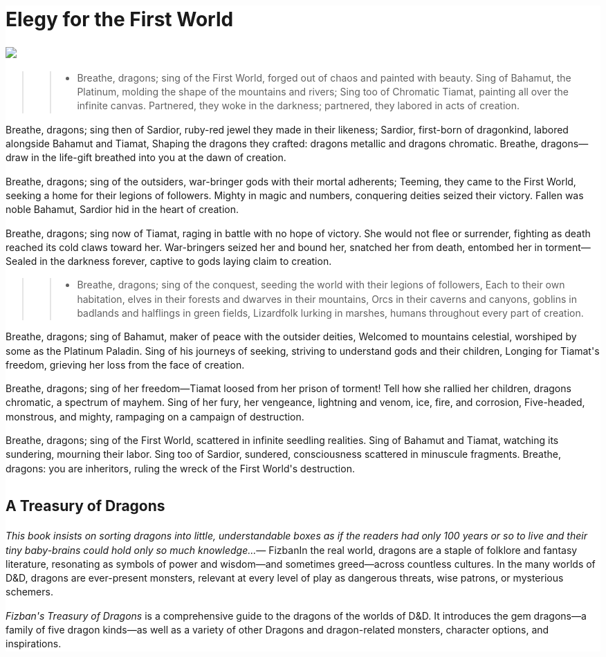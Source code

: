 # Elegy for the First World

![](img/book/FTD/000-00-001.dragon-splash.webp)

>>- Breathe, dragons; sing of the First World, forged out of chaos and painted with beauty. Sing of Bahamut, the Platinum, molding the shape of the mountains and rivers; Sing too of Chromatic Tiamat, painting all over the infinite canvas. Partnered, they woke in the darkness; partnered, they labored in acts of creation.

Breathe, dragons; sing then of Sardior, ruby-red jewel they made in their likeness; Sardior, first-born of dragonkind, labored alongside Bahamut and Tiamat, Shaping the dragons they crafted: dragons metallic and dragons chromatic. Breathe, dragons—draw in the life-gift breathed into you at the dawn of creation.

Breathe, dragons; sing of the outsiders, war-bringer gods with their mortal adherents; Teeming, they came to the First World, seeking a home for their legions of followers. Mighty in magic and numbers, conquering deities seized their victory. Fallen was noble Bahamut, Sardior hid in the heart of creation.

Breathe, dragons; sing now of Tiamat, raging in battle with no hope of victory. She would not flee or surrender, fighting as death reached its cold claws toward her. War-bringers seized her and bound her, snatched her from death, entombed her in torment—Sealed in the darkness forever, captive to gods laying claim to creation.
>>- Breathe, dragons; sing of the conquest, seeding the world with their legions of followers, Each to their own habitation, elves in their forests and dwarves in their mountains, Orcs in their caverns and canyons, goblins in badlands and halflings in green fields, Lizardfolk lurking in marshes, humans throughout every part of creation.

Breathe, dragons; sing of Bahamut, maker of peace with the outsider deities, Welcomed to mountains celestial, worshiped by some as the Platinum Paladin. Sing of his journeys of seeking, striving to understand gods and their children, Longing for Tiamat's freedom, grieving her loss from the face of creation.

Breathe, dragons; sing of her freedom—Tiamat loosed from her prison of torment! Tell how she rallied her children, dragons chromatic, a spectrum of mayhem. Sing of her fury, her vengeance, lightning and venom, ice, fire, and corrosion, Five-headed, monstrous, and mighty, rampaging on a campaign of destruction.

Breathe, dragons; sing of the First World, scattered in infinite seedling realities. Sing of Bahamut and Tiamat, watching its sundering, mourning their labor. Sing too of Sardior, sundered, consciousness scattered in minuscule fragments. Breathe, dragons: you are inheritors, ruling the wreck of the First World's destruction.

## A Treasury of Dragons

*This book insists on sorting dragons into little, understandable boxes as if the readers had only 100 years or so to live and their tiny baby-brains could hold only so much knowledge...*— FizbanIn the real world, dragons are a staple of folklore and fantasy literature, resonating as symbols of power and wisdom—and sometimes greed—across countless cultures. In the many worlds of D&D, dragons are ever-present monsters, relevant at every level of play as dangerous threats, wise patrons, or mysterious schemers.

*Fizban's Treasury of Dragons* is a comprehensive guide to the dragons of the worlds of D&D. It introduces the gem dragons—a family of five dragon kinds—as well as a variety of other Dragons and dragon-related monsters, character options, and inspirations.
